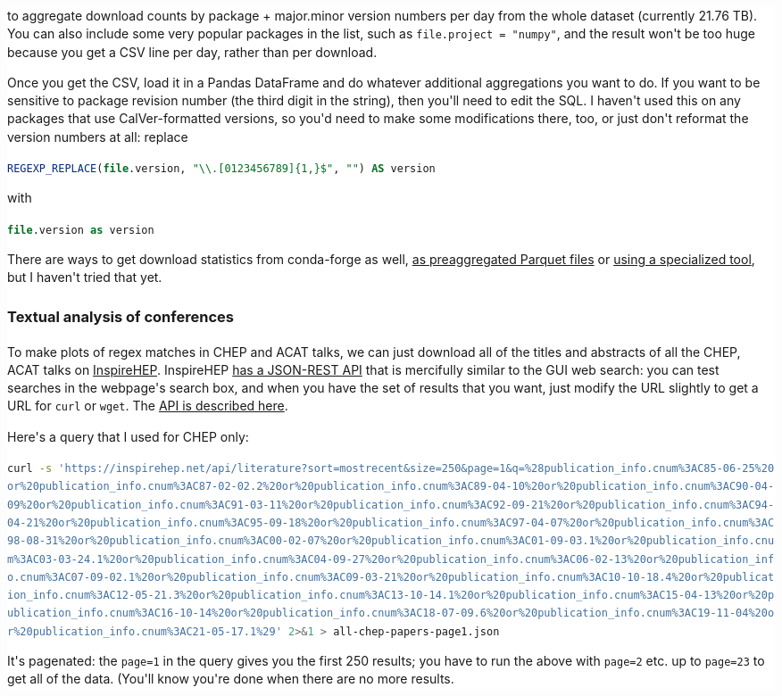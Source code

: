 to aggregate download counts by package + major.minor version numbers per day from the whole dataset (currently 21.76 TB). You can also include some very popular packages in the list, such as `file.project = "numpy"`, and the result won't be too huge because you get a CSV line per day, rather than per download.

Once you get the CSV, load it in a Pandas DataFrame and do whatever additional aggregations you want to do. If you want to be sensitive to package revision number (the third digit in the string), then you'll need to edit the SQL. I haven't used this on any packages that use CalVer-formatted versions, so you'd need to make some modifications there, too, or just don't reformat the version numbers at all: replace

```sql
REGEXP_REPLACE(file.version, "\\.[0123456789]{1,}$", "") AS version
```

with

```sql
file.version as version
```

There are ways to get download statistics from conda-forge as well, [as preaggregated Parquet files](https://gist.github.com/mariusvniekerk/eff538447e79d5c42c3abfc8d7d815f3) or [using a specialized tool](https://www.anaconda.com/blog/get-python-package-download-statistics-with-condastats), but I haven't tried that yet.

### Textual analysis of conferences

To make plots of regex matches in CHEP and ACAT talks, we can just download all of the titles and abstracts of all the CHEP, ACAT talks on [InspireHEP](https://inspirehep.net/). InspireHEP [has a JSON-REST API](https://blog.inspirehep.net/2020/06/we-released-the-new-inspire-api/) that is mercifully similar to the GUI web search: you can test searches in the webpage's search box, and when you have the set of results that you want, just modify the URL slightly to get a URL for `curl` or `wget`. The [API is described here](https://github.com/inspirehep/rest-api-doc).

Here's a query that I used for CHEP only:

```bash
curl -s 'https://inspirehep.net/api/literature?sort=mostrecent&size=250&page=1&q=%28publication_info.cnum%3AC85-06-25%20or%20publication_info.cnum%3AC87-02-02.2%20or%20publication_info.cnum%3AC89-04-10%20or%20publication_info.cnum%3AC90-04-09%20or%20publication_info.cnum%3AC91-03-11%20or%20publication_info.cnum%3AC92-09-21%20or%20publication_info.cnum%3AC94-04-21%20or%20publication_info.cnum%3AC95-09-18%20or%20publication_info.cnum%3AC97-04-07%20or%20publication_info.cnum%3AC98-08-31%20or%20publication_info.cnum%3AC00-02-07%20or%20publication_info.cnum%3AC01-09-03.1%20or%20publication_info.cnum%3AC03-03-24.1%20or%20publication_info.cnum%3AC04-09-27%20or%20publication_info.cnum%3AC06-02-13%20or%20publication_info.cnum%3AC07-09-02.1%20or%20publication_info.cnum%3AC09-03-21%20or%20publication_info.cnum%3AC10-10-18.4%20or%20publication_info.cnum%3AC12-05-21.3%20or%20publication_info.cnum%3AC13-10-14.1%20or%20publication_info.cnum%3AC15-04-13%20or%20publication_info.cnum%3AC16-10-14%20or%20publication_info.cnum%3AC18-07-09.6%20or%20publication_info.cnum%3AC19-11-04%20or%20publication_info.cnum%3AC21-05-17.1%29' 2>&1 > all-chep-papers-page1.json
```

It's pagenated: the `page=1` in the query gives you the first 250 results; you have to run the above with `page=2` etc. up to `page=23` to get all of the data. (You'll know you're done when there are no more results.
